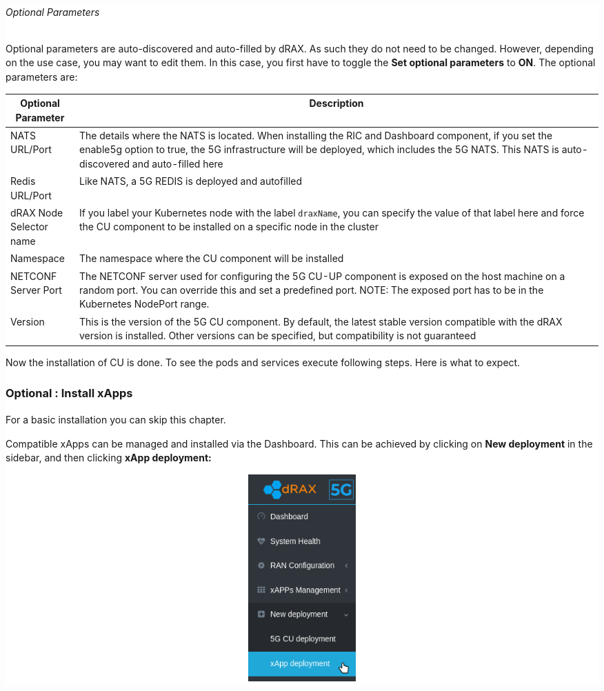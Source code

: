 ###### Optional Parameters

Optional parameters are auto-discovered and auto-filled by dRAX.
As such they do not need to be changed.
However, depending on the use case, you may want to edit them.
In this case, you first have to toggle the **Set optional parameters** to **ON**.
The optional parameters are:

| Optional Parameter      | Description |
| ----------------------- | ----------- |
| NATS URL/Port           | The details where the NATS is located. When installing the RIC and Dashboard component, if you set the enable5g option to true, the 5G infrastructure will be deployed, which includes the 5G NATS. This NATS is auto-discovered and auto-filled here |
| Redis URL/Port          | Like NATS, a 5G REDIS is deployed and autofilled |
| dRAX Node Selector name | If you label your Kubernetes node with the label `draxName`, you can specify the value of that label here and force the CU component to be installed on a specific node in the cluster |
| Namespace               | The namespace where the CU component will be installed |
| NETCONF Server Port     | The NETCONF server used for configuring the 5G CU-UP component is exposed on the host machine on a random port. You can override this and set a predefined port. NOTE: The exposed port has to be in the Kubernetes NodePort range. |
| Version                 | This is the version of the 5G CU component. By default, the latest stable version compatible with the dRAX version is installed. Other versions can be specified, but compatibility is not guaranteed |

Now the installation of CU is done. To see the pods and services execute following steps. Here is what to expect.


### Optional : Install xApps 
For a basic installation you can skip this chapter.

Compatible xApps can be managed and installed via the Dashboard.
This can be achieved by clicking on **New deployment** in the sidebar, and then clicking **xApp deployment:**

<p align="center">
  <img width="200" height="300" src="images/dashboard-sidebar-expanded-new-deployment-selected-xapp-deployment.png">
</p>
